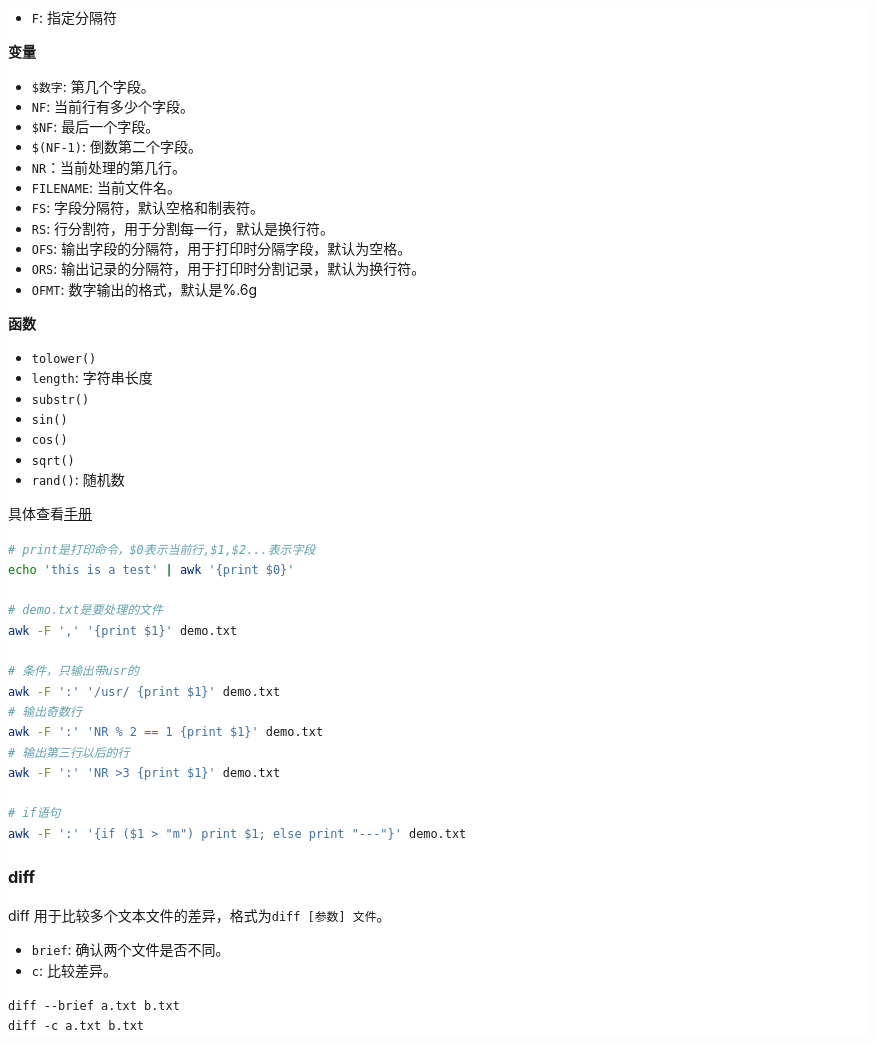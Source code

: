 - `F`: 指定分隔符

**变量**

- `$数字`: 第几个字段。
- `NF`: 当前行有多少个字段。
- `$NF`: 最后一个字段。
- `$(NF-1)`: 倒数第二个字段。
- `NR`：当前处理的第几行。
- `FILENAME`: 当前文件名。
- `FS`: 字段分隔符，默认空格和制表符。
- `RS`: 行分割符，用于分割每一行，默认是换行符。
- `OFS`: 输出字段的分隔符，用于打印时分隔字段，默认为空格。
- `ORS`: 输出记录的分隔符，用于打印时分割记录，默认为换行符。
- `OFMT`: 数字输出的格式，默认是%.6g

**函数**

- `tolower()`
- `length`: 字符串长度
- `substr()`
- `sin()`
- `cos()`
- `sqrt()`
- `rand()`: 随机数

具体查看[手册](https://www.gnu.org/software/gawk/manual/html_node/Built_002din.html#Built_002din)




```bash
# print是打印命令，$0表示当前行,$1,$2...表示字段
echo 'this is a test' | awk '{print $0}'

# demo.txt是要处理的文件
awk -F ',' '{print $1}' demo.txt

# 条件，只输出带usr的
awk -F ':' '/usr/ {print $1}' demo.txt
# 输出奇数行
awk -F ':' 'NR % 2 == 1 {print $1}' demo.txt
# 输出第三行以后的行
awk -F ':' 'NR >3 {print $1}' demo.txt

# if语句
awk -F ':' '{if ($1 > "m") print $1; else print "---"}' demo.txt
```

### diff

diff 用于比较多个文本文件的差异，格式为`diff [参数] 文件`。

- `brief`: 确认两个文件是否不同。
- `c`: 比较差异。

```
diff --brief a.txt b.txt
diff -c a.txt b.txt
```
